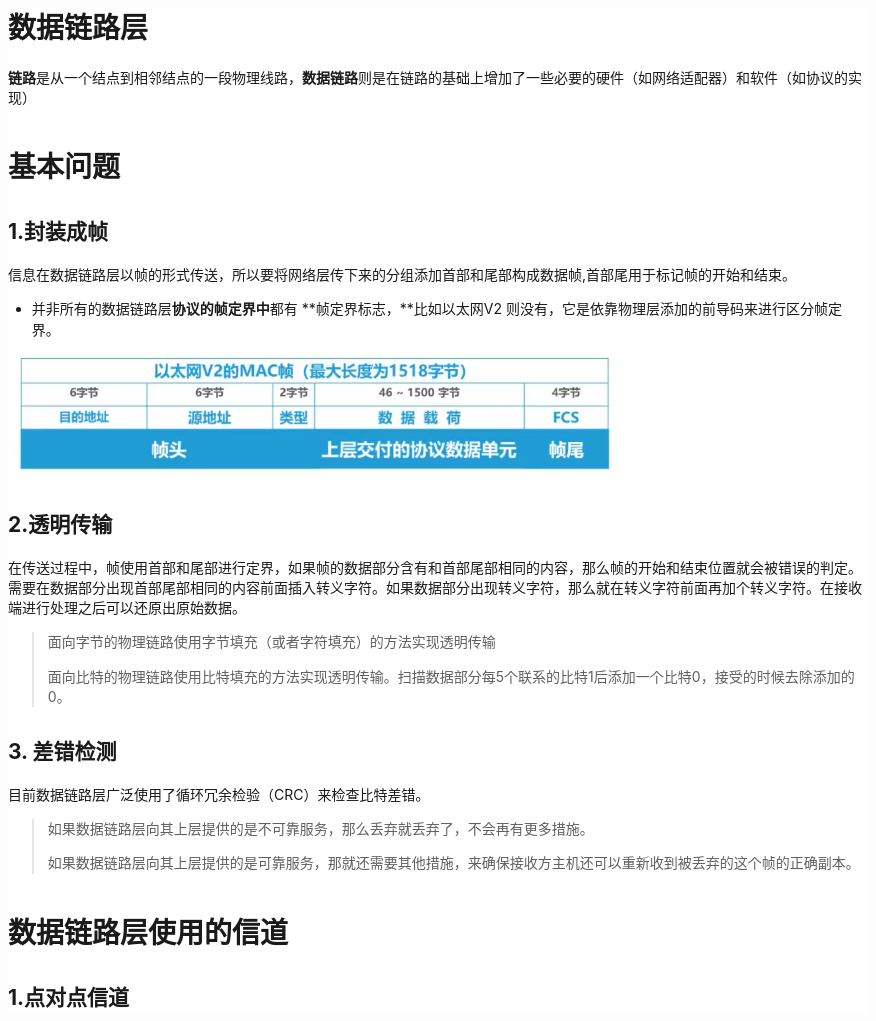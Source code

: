 # 数据链路层

**链路**是从一个结点到相邻结点的一段物理线路，**数据链路**则是在链路的基础上增加了一些必要的硬件（如网络适配器）和软件（如协议的实现）

# 基本问题

## 1.封装成帧

信息在数据链路层以帧的形式传送，所以要将网络层传下来的分组添加首部和尾部构成数据帧,首部尾用于标记帧的开始和结束。

+ 并非所有的数据链路层**协议的帧定界中**都有 **帧定界标志，**比如以太网V2 则没有，它是依靠物理层添加的前导码来进行区分帧定界。

![image-20240111131053041](images/计算机网络-数据链路层.assets/image-20240111131053041.png)







## 2.透明传输

在传送过程中，帧使用首部和尾部进行定界，如果帧的数据部分含有和首部尾部相同的内容，那么帧的开始和结束位置就会被错误的判定。需要在数据部分出现首部尾部相同的内容前面插入转义字符。如果数据部分出现转义字符，那么就在转义字符前面再加个转义字符。在接收端进行处理之后可以还原出原始数据。

> 面向字节的物理链路使用字节填充（或者字符填充）的方法实现透明传输
>
> 面向比特的物理链路使用比特填充的方法实现透明传输。扫描数据部分每5个联系的比特1后添加一个比特0，接受的时候去除添加的0。





## 3. 差错检测

目前数据链路层广泛使用了循环冗余检验（CRC）来检查比特差错。

>如果数据链路层向其上层提供的是不可靠服务，那么丢弃就丢弃了，不会再有更多措施。
>
>如果数据链路层向其上层提供的是可靠服务，那就还需要其他措施，来确保接收方主机还可以重新收到被丢弃的这个帧的正确副本。



# 数据链路层使用的信道

## 1.点对点信道
